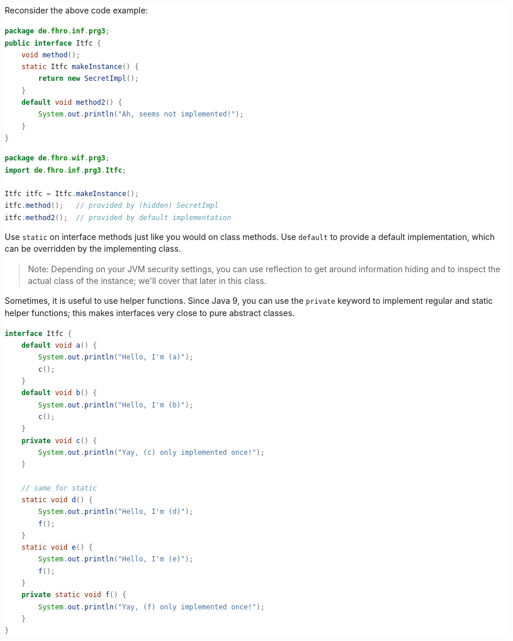 Reconsider the above code example:

```java
package de.fhro.inf.prg3;
public interface Itfc {
	void method();
	static Itfc makeInstance() {
		return new SecretImpl();
	}
	default void method2() {
		System.out.println("Ah, seems not implemented!");
	}
}
```
```java
package de.fhro.wif.prg3;
import de.fhro.inf.prg3.Itfc;

Itfc itfc = Itfc.makeInstance();
itfc.method();   // provided by (hidden) SecretImpl
itfc.method2();  // provided by default implementation
```

Use `static` on interface methods just like you would on class methods.
Use `default` to provide a default implementation, which can be overridden by the implementing class.

> Note: Depending on your JVM security settings, you can use reflection to get around information hiding and to inspect the actual class of the instance; we'll cover that later in this class.

Sometimes, it is useful to use helper functions.
Since Java 9, you can use the `private` keyword to implement regular and static helper functions; this makes interfaces very close to pure abstract classes.

```java
interface Itfc {
	default void a() {
		System.out.println("Hello, I'm (a)");
		c();
	}
	default void b() {
		System.out.println("Hello, I'm (b)");
		c();
	}
	private void c() {
		System.out.println("Yay, (c) only implemented once!");
	}

	// same for static
	static void d() {
		System.out.println("Hello, I'm (d)");
		f();
	}
	static void e() {
		System.out.println("Hello, I'm (e)");
		f();
	}
	private static void f() {
		System.out.println("Yay, (f) only implemented once!");
	}
}
```
